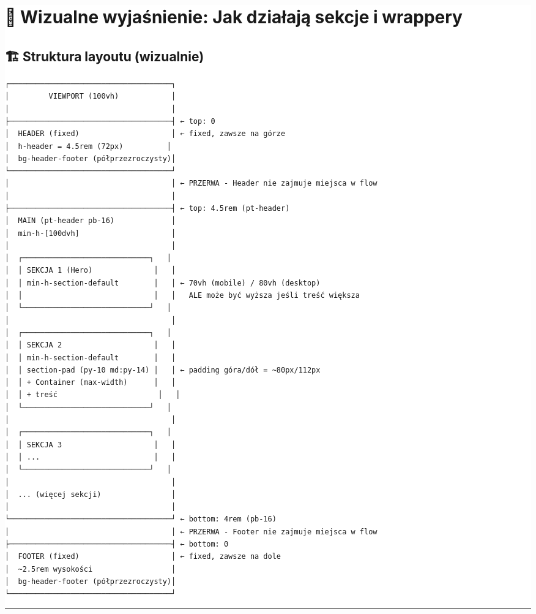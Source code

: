 # 📐 Wizualne wyjaśnienie: Jak działają sekcje i wrappery

## 🏗️ Struktura layoutu (wizualnie)

```
┌─────────────────────────────────────┐
│         VIEWPORT (100vh)            │
│                                     │
├─────────────────────────────────────┤ ← top: 0
│  HEADER (fixed)                     │ ← fixed, zawsze na górze
│  h-header = 4.5rem (72px)          │
│  bg-header-footer (półprzezroczysty)│
└─────────────────────────────────────┘
│                                     │ ← PRZERWA - Header nie zajmuje miejsca w flow
│                                     │
├─────────────────────────────────────┤ ← top: 4.5rem (pt-header)
│  MAIN (pt-header pb-16)             │
│  min-h-[100dvh]                     │
│                                     │
│  ┌─────────────────────────────┐   │
│  │ SEKCJA 1 (Hero)              │   │
│  │ min-h-section-default        │   │ ← 70vh (mobile) / 80vh (desktop)
│  │                              │   │   ALE może być wyższa jeśli treść większa
│  └─────────────────────────────┘   │
│                                     │
│  ┌─────────────────────────────┐   │
│  │ SEKCJA 2                     │   │
│  │ min-h-section-default        │   │
│  │ section-pad (py-10 md:py-14) │   │ ← padding góra/dół = ~80px/112px
│  │ + Container (max-width)      │   │
│  │ + treść                       │   │
│  └─────────────────────────────┘   │
│                                     │
│  ┌─────────────────────────────┐   │
│  │ SEKCJA 3                     │   │
│  │ ...                          │   │
│  └─────────────────────────────┘   │
│                                     │
│  ... (więcej sekcji)                │
│                                     │
└─────────────────────────────────────┘ ← bottom: 4rem (pb-16)
│                                     │ ← PRZERWA - Footer nie zajmuje miejsca w flow
├─────────────────────────────────────┤ ← bottom: 0
│  FOOTER (fixed)                     │ ← fixed, zawsze na dole
│  ~2.5rem wysokości                  │
│  bg-header-footer (półprzezroczysty)│
└─────────────────────────────────────┘
```

---
